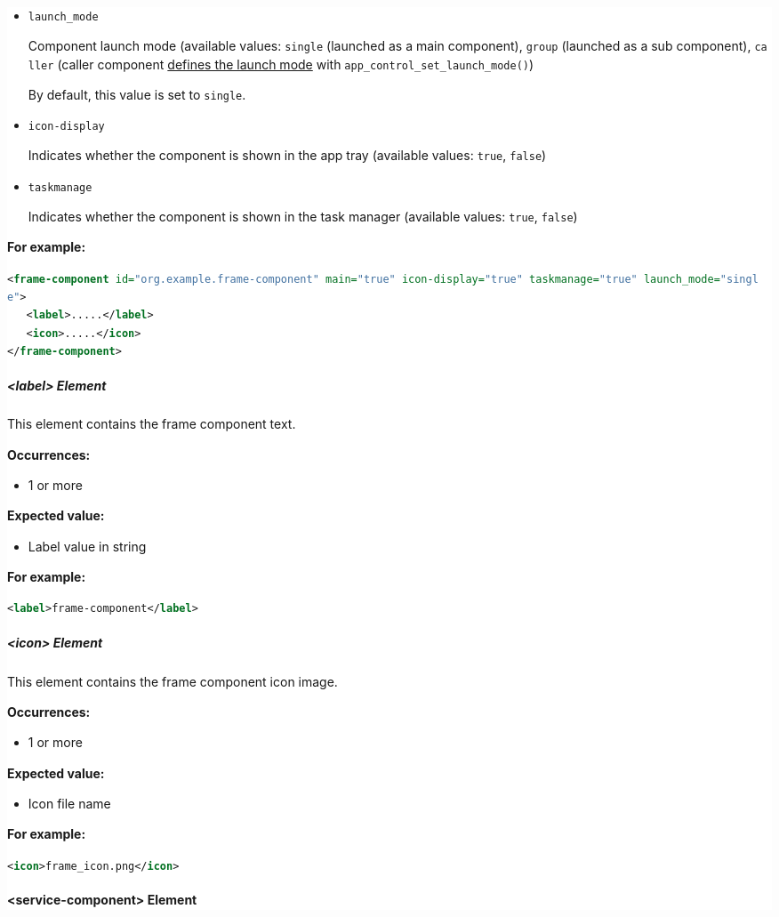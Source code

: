 - `launch_mode`

  Component launch mode (available values: `single` (launched as a main component), `group` (launched as a sub component), `caller` (caller component [defines the launch mode](../../native/guides/app-management/app-controls.md#mode) with `app_control_set_launch_mode()`)

  By default, this value is set to `single`.

- `icon-display`

  Indicates whether the component is shown in the app tray (available values: `true`, `false`)

- `taskmanage`

  Indicates whether the component is shown in the task manager (available values: `true`, `false`)

**For example:**

```xml
<frame-component id="org.example.frame-component" main="true" icon-display="true" taskmanage="true" launch_mode="single">
   <label>.....</label>
   <icon>.....</icon>
</frame-component>
```

##### \<label\> Element

This element contains the frame component text.

**Occurrences:**

- 1 or more

**Expected value:**

- Label value in string

**For example:**

```xml
<label>frame-component</label>
```

##### \<icon\> Element

This element contains the frame component icon image.

**Occurrences:**

- 1 or more

**Expected value:**

- Icon file name

**For example:**

```xml
<icon>frame_icon.png</icon>
```

#### \<service-component\> Element
